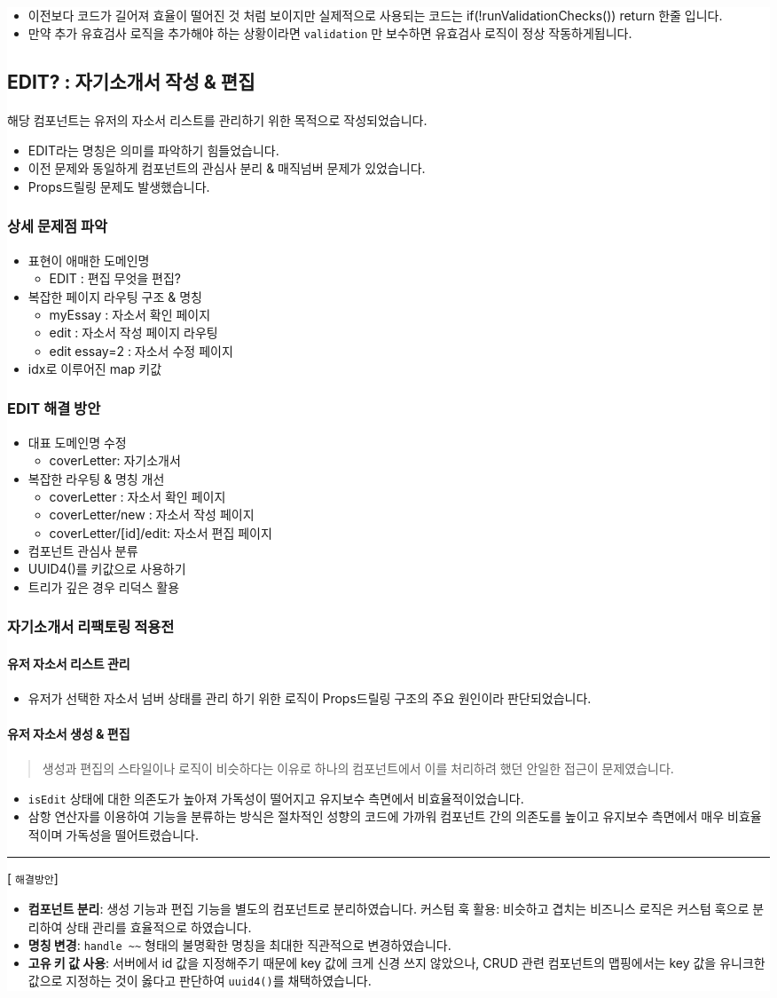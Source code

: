 - 이전보다 코드가 길어져 효율이 떨어진 것 처럼 보이지만 실제적으로 사용되는 코드는 if(!runValidationChecks()) return 한줄 입니다.
- 만약 추가 유효검사 로직을 추가해야 하는 상황이라면 `validation` 만 보수하면 유효검사 로직이 정상 작동하게됩니다.

## EDIT? : 자기소개서 작성 & 편집

해당 컴포넌트는 유저의 자소서 리스트를 관리하기 위한 목적으로 작성되었습니다.

- EDIT라는 명칭은 의미를 파악하기 힘들었습니다.
- 이전 문제와 동일하게 컴포넌트의 관심사 분리 & 매직넘버 문제가 있었습니다.
- Props드릴링 문제도 발생했습니다.

### 상세 문제점 파악

- 표현이 애매한 도메인명
  - EDIT : 편집 무엇을 편집?
- 복잡한 페이지 라우팅 구조 & 명칭
  - myEssay : 자소서 확인 페이지
  - edit : 자소서 작성 페이지 라우팅
  - edit essay=2 : 자소서 수정 페이지
- idx로 이루어진 map 키값

### EDIT 해결 방안

- 대표 도메인명 수정
  - coverLetter: 자기소개서
- 복잡한 라우팅 & 명칭 개선
  - coverLetter : 자소서 확인 페이지
  - coverLetter/new : 자소서 작성 페이지
  - coverLetter/[id]/edit: 자소서 편집 페이지
- 컴포넌트 관심사 분류
- UUID4()를 키값으로 사용하기
- 트리가 깊은 경우 리덕스 활용

### 자기소개서 리팩토링 적용전

#### 유저 자소서 리스트 관리

- 유저가 선택한 자소서 넘버 상태를 관리 하기 위한 로직이 Props드릴링 구조의 주요 원인이라 판단되었습니다.

#### 유저 자소서 생성 & 편집

> 생성과 편집의 스타일이나 로직이 비슷하다는 이유로 하나의 컴포넌트에서 이를 처리하려 했던 안일한 접근이 문제였습니다.

- `isEdit` 상태에 대한 의존도가 높아져 가독성이 떨어지고 유지보수 측면에서 비효율적이었습니다.
- 삼항 연산자를 이용하여 기능을 분류하는 방식은 절차적인 성향의 코드에 가까워 컴포넌트 간의 의존도를 높이고 유지보수 측면에서 매우 비효율적이며 가독성을 떨어트렸습니다.

---

[ `해결방안`]

- **컴포넌트 분리**: 생성 기능과 편집 기능을 별도의 컴포넌트로 분리하였습니다.
  커스텀 훅 활용: 비슷하고 겹치는 비즈니스 로직은 커스텀 훅으로 분리하여 상태 관리를 효율적으로 하였습니다.
- **명칭 변경**: `handle ~~` 형태의 불명확한 명칭을 최대한 직관적으로 변경하였습니다.
- **고유 키 값 사용**: 서버에서 id 값을 지정해주기 때문에 key 값에 크게 신경 쓰지 않았으나, CRUD 관련 컴포넌트의 맵핑에서는 key 값을 유니크한 값으로 지정하는 것이 옳다고 판단하여 `uuid4()`를 채택하였습니다.
